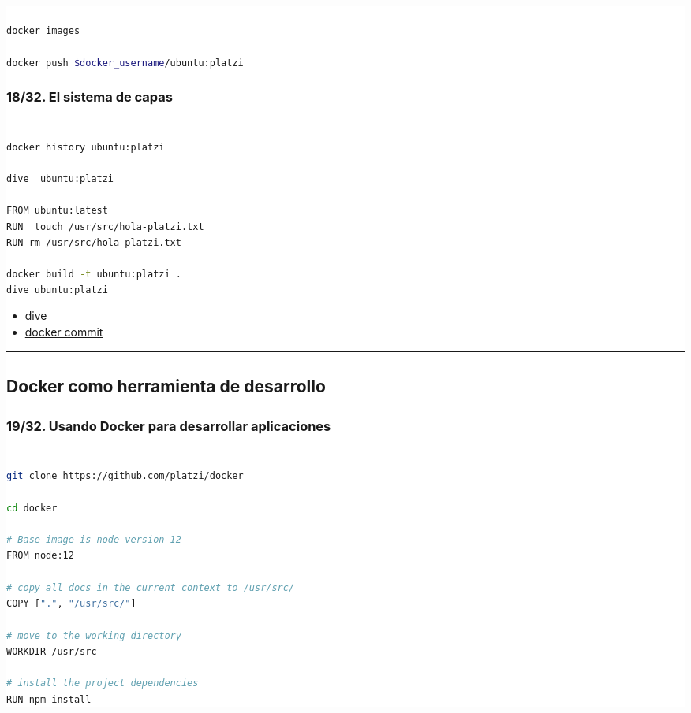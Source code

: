 ```bash

docker images

docker push $docker_username/ubuntu:platzi


```


### 18/32. El sistema de capas

####
```bash

docker history ubuntu:platzi

dive  ubuntu:platzi

```

#### 
```bash
FROM ubuntu:latest
RUN  touch /usr/src/hola-platzi.txt
RUN rm /usr/src/hola-platzi.txt
```

####
```bash
docker build -t ubuntu:platzi .
dive ubuntu:platzi
```


- [dive](https://github.com/wagoodman/dive)
- [docker commit](https://docs.docker.com/engine/reference/commandline/commit/)


---

## Docker como herramienta de desarrollo


### 19/32. Usando Docker para desarrollar aplicaciones

####
```bash

git clone https://github.com/platzi/docker

cd docker

```

####
```bash
# Base image is node version 12
FROM node:12

# copy all docs in the current context to /usr/src/
COPY [".", "/usr/src/"]

# move to the working directory
WORKDIR /usr/src

# install the project dependencies
RUN npm install

```
